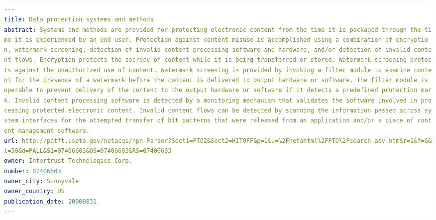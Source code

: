 ```yaml
---
title: Data protection systems and methods
abstract: Systems and methods are provided for protecting electronic content from the time it is packaged through the time it is experienced by an end user. Protection against content misuse is accomplished using a combination of encryption, watermark screening, detection of invalid content processing software and hardware, and/or detection of invalid content flows. Encryption protects the secrecy of content while it is being transferred or stored. Watermark screening protects against the unauthorized use of content. Watermark screening is provided by invoking a filter module to examine content for the presence of a watermark before the content is delivered to output hardware or software. The filter module is operable to prevent delivery of the content to the output hardware or software if it detects a predefined protection mark. Invalid content processing software is detected by a monitoring mechanism that validates the software involved in processing protected electronic content. Invalid content flows can be detected by scanning the information passed across system interfaces for the attempted transfer of bit patterns that were released from an application and/or a piece of content management software.
url: http://patft.uspto.gov/netacgi/nph-Parser?Sect1=PTO2&Sect2=HITOFF&p=1&u=%2Fnetahtml%2FPTO%2Fsearch-adv.htm&r=1&f=G&l=50&d=PALL&S1=07406603&OS=07406603&RS=07406603
owner: Intertrust Technologies Corp.
number: 07406603
owner_city: Sunnyvale
owner_country: US
publication_date: 20000831
---
```


